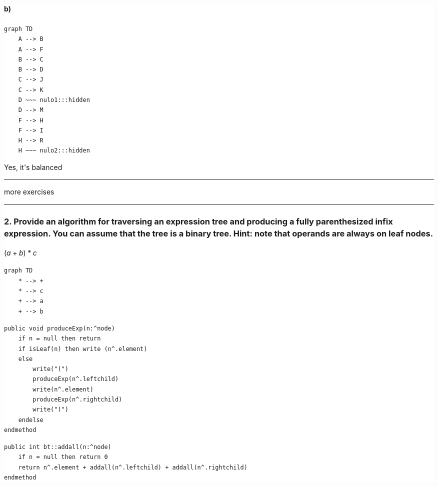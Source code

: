 

#### b)
```mermaid
graph TD
    A --> B
    A --> F
    B --> C
    B --> D
    C --> J
    C --> K
    D ~~~ nulo1:::hidden
    D --> M
    F --> H
    F --> I
    H --> R
    H ~~~ nulo2:::hidden
```

Yes, it's balanced

---

more exercises

---

### 2. Provide an algorithm for traversing an expression tree and producing a fully parenthesized infix expression. You can assume that the tree is a binary tree. Hint: note that operands are always on leaf nodes.
$(a+b)*c$
```mermaid
graph TD
    * --> +
    * --> c
    + --> a
    + --> b
```
```
public void produceExp(n:^node)
    if n = null then return
    if isLeaf(n) then write (n^.element)
    else
        write("(")
        produceExp(n^.leftchild)
        write(n^.element)
        produceExp(n^.rightchild)
        write(")")
    endelse
endmethod
```
```
public int bt::addall(n:^node)
    if n = null then return 0
    return n^.element + addall(n^.leftchild) + addall(n^.rightchild)
endmethod
```
